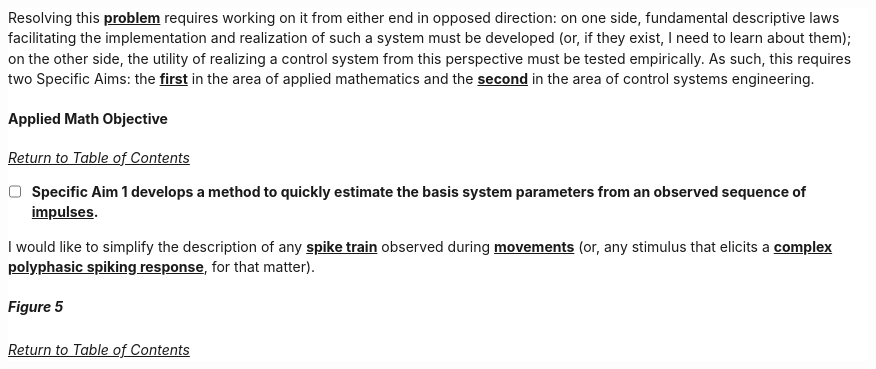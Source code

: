 Resolving this **[problem](#problem-statement)** requires working on it from either end in opposed direction: on one side, fundamental descriptive laws facilitating the implementation and realization of such a system must be developed (or, if they exist, I need to learn about them); on the other side, the utility of realizing a control system from this perspective must be tested empirically. As such, this requires two Specific Aims: the **[first](#applied-math-objective)** in the area of applied mathematics and the **[second](#systems-engineering-objective)** in the area of control systems engineering. 

#### Applied Math Objective

*[Return to Table of Contents](#Contents)*

- [ ] **Specific Aim 1 develops a method to quickly estimate the basis system parameters from an observed sequence of [impulses](#What-are-Spikes).**

I would like to simplify the description of any **[spike train](#What-are-Spike-Trains)** observed during **[movements](#What-is-Movement)** (or, any stimulus that elicits a [**complex polyphasic spiking response**](#figure-5), for that matter). 

##### Figure 5

*[Return to Table of Contents](#Contents)*
